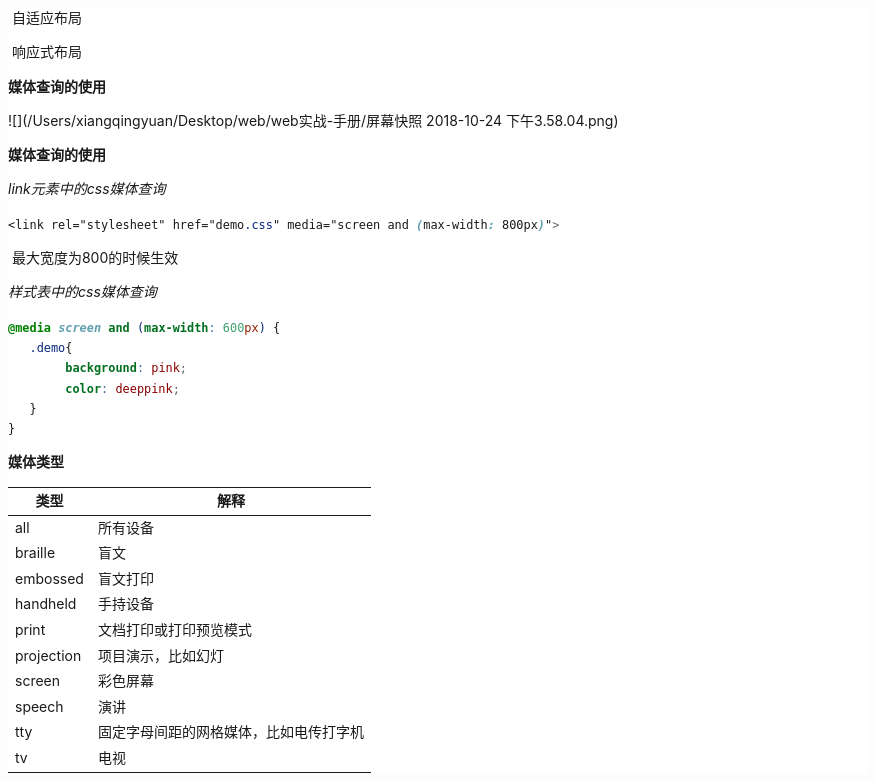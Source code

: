 ​	自适应布局

​	响应式布局



**媒体查询的使用** 

![](/Users/xiangqingyuan/Desktop/web/web实战-手册/屏幕快照 2018-10-24 下午3.58.04.png)



**媒体查询的使用** 

*link元素中的css媒体查询*

```css
<link rel="stylesheet" href="demo.css" media="screen and (max-width: 800px)">
```

​	最大宽度为800的时候生效



*样式表中的css媒体查询*

```css
@media screen and (max-width: 600px) {
   .demo{
        background: pink;
        color: deeppink;
   }
}
```



**媒体类型** 

| 类型       | 解释                                   |
| ---------- | -------------------------------------- |
| all        | 所有设备                               |
| braille    | 盲文                                   |
| embossed   | 盲文打印                               |
| handheld   | 手持设备                               |
| print      | 文档打印或打印预览模式                 |
| projection | 项目演示，比如幻灯                     |
| screen     | 彩色屏幕                               |
| speech     | 演讲                                   |
| tty        | 固定字母间距的网格媒体，比如电传打字机 |
| tv         | 电视                                   |



